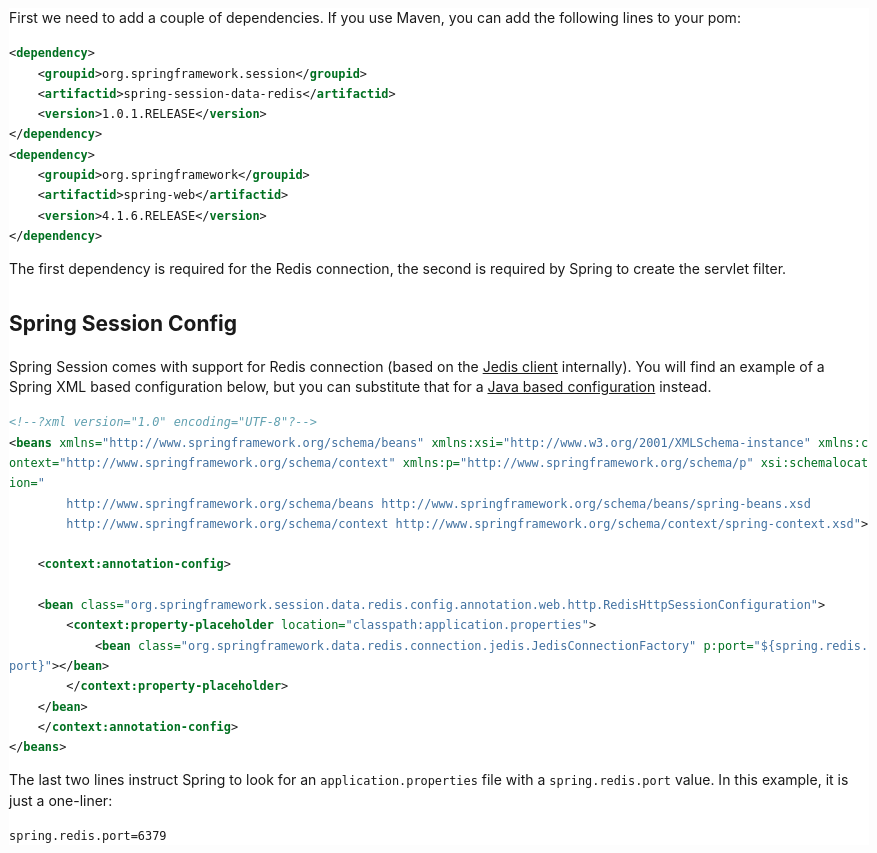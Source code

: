 First we need to add a couple of dependencies. If you use Maven, you can add the following lines to your pom:

```xml
<dependency>
    <groupid>org.springframework.session</groupid>
    <artifactid>spring-session-data-redis</artifactid>
    <version>1.0.1.RELEASE</version>
</dependency>
<dependency>
    <groupid>org.springframework</groupid>
    <artifactid>spring-web</artifactid>
    <version>4.1.6.RELEASE</version>
</dependency>
```

The first dependency is required for the Redis connection, the second is required by Spring to create the servlet filter.

## Spring Session Config

Spring Session comes with support for Redis connection (based on the [Jedis client](https://github.com/xetorthio/jedis) internally). You will find an example of a Spring XML based configuration below, but you can substitute that for a [Java based configuration](http://docs.spring.io/spring-session/docs/1.0.x/reference/html5/guides/httpsession.html#httpsession-spring-configuration) instead.

```xml
<!--?xml version="1.0" encoding="UTF-8"?-->
<beans xmlns="http://www.springframework.org/schema/beans" xmlns:xsi="http://www.w3.org/2001/XMLSchema-instance" xmlns:context="http://www.springframework.org/schema/context" xmlns:p="http://www.springframework.org/schema/p" xsi:schemalocation="
        http://www.springframework.org/schema/beans http://www.springframework.org/schema/beans/spring-beans.xsd
        http://www.springframework.org/schema/context http://www.springframework.org/schema/context/spring-context.xsd">

    <context:annotation-config>

    <bean class="org.springframework.session.data.redis.config.annotation.web.http.RedisHttpSessionConfiguration">
        <context:property-placeholder location="classpath:application.properties">
            <bean class="org.springframework.data.redis.connection.jedis.JedisConnectionFactory" p:port="${spring.redis.port}"></bean>
        </context:property-placeholder>
    </bean>
    </context:annotation-config>
</beans>
```


The last two lines instruct Spring to look for an `application.properties` file with a `spring.redis.port` value. In this example, it is just a one-liner:

```properties
spring.redis.port=6379
```
